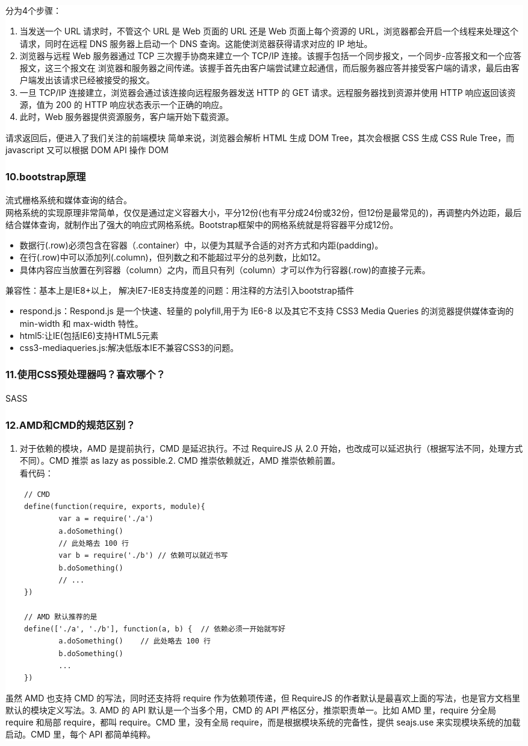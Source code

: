 分为4个步骤：

1. 当发送一个 URL 请求时，不管这个 URL 是 Web 页面的 URL 还是 Web 页面上每个资源的 URL，浏览器都会开启一个线程来处理这个请求，同时在远程 DNS 服务器上启动一个 DNS 查询。这能使浏览器获得请求对应的 IP 地址。
2. 浏览器与远程 Web 服务器通过 TCP 三次握手协商来建立一个 TCP/IP 连接。该握手包括一个同步报文，一个同步-应答报文和一个应答报文，这三个报文在 浏览器和服务器之间传递。该握手首先由客户端尝试建立起通信，而后服务器应答并接受客户端的请求，最后由客户端发出该请求已经被接受的报文。
3. 一旦 TCP/IP 连接建立，浏览器会通过该连接向远程服务器发送 HTTP 的 GET 请求。远程服务器找到资源并使用 HTTP 响应返回该资源，值为 200 的 HTTP 响应状态表示一个正确的响应。
4. 此时，Web 服务器提供资源服务，客户端开始下载资源。

请求返回后，便进入了我们关注的前端模块
简单来说，浏览器会解析 HTML 生成 DOM Tree，其次会根据 CSS 生成 CSS Rule Tree，而 javascript 又可以根据 DOM API 操作 DOM

### 10.bootstrap原理
流式栅格系统和媒体查询的结合。   
网格系统的实现原理非常简单，仅仅是通过定义容器大小，平分12份(也有平分成24份或32份，但12份是最常见的)，再调整内外边距，最后结合媒体查询，就制作出了强大的响应式网格系统。Bootstrap框架中的网格系统就是将容器平分成12份。   

- 数据行(.row)必须包含在容器（.container）中，以便为其赋予合适的对齐方式和内距(padding)。
- 在行(.row)中可以添加列(.column)，但列数之和不能超过平分的总列数，比如12。
- 具体内容应当放置在列容器（column）之内，而且只有列（column）才可以作为行容器(.row)的直接子元素。

兼容性：基本上是IE8+以上，
解决IE7-IE8支持度差的问题：用注释的方法引入bootstrap插件  
 
- respond.js：Respond.js 是一个快速、轻量的 polyfill,用于为 IE6-8 以及其它不支持 CSS3 Media Queries 的浏览器提供媒体查询的 min-width 和 max-width 特性。
- html5:让IE(包括IE6)支持HTML5元素
- css3-mediaqueries.js:解决低版本IE不兼容CSS3的问题。

### 11.使用CSS预处理器吗？喜欢哪个？
SASS

### 12.AMD和CMD的规范区别？

1. 对于依赖的模块，AMD 是提前执行，CMD 是延迟执行。不过 RequireJS 从 2.0 开始，也改成可以延迟执行（根据写法不同，处理方式不同）。CMD 推崇 as lazy as possible.2. CMD 推崇依赖就近，AMD 推崇依赖前置。    
看代码：

		// CMD   
		define(function(require, exports, module){   
			 	var a = require('./a')  
			 	a.doSomething()   
			 	// 此处略去 100 行   
		     	var b = require('./b') // 依赖可以就近书写  
			 	b.doSomething()   
			 	// ... 
		})
		
		// AMD 默认推荐的是
		define(['./a', './b'], function(a, b) {  // 依赖必须一开始就写好    	
				a.doSomething()    // 此处略去 100 行    
			 	b.doSomething()    
			 	...
		})      
虽然 AMD 也支持 CMD 的写法，同时还支持将 require 作为依赖项传递，但 RequireJS 的作者默认是最喜欢上面的写法，也是官方文档里默认的模块定义写法。3. AMD 的 API 默认是一个当多个用，CMD 的 API 严格区分，推崇职责单一。比如 AMD 里，require 分全局 require 和局部 require，都叫 require。CMD 里，没有全局 require，而是根据模块系统的完备性，提供 seajs.use 来实现模块系统的加载启动。CMD 里，每个 API 都简单纯粹。
